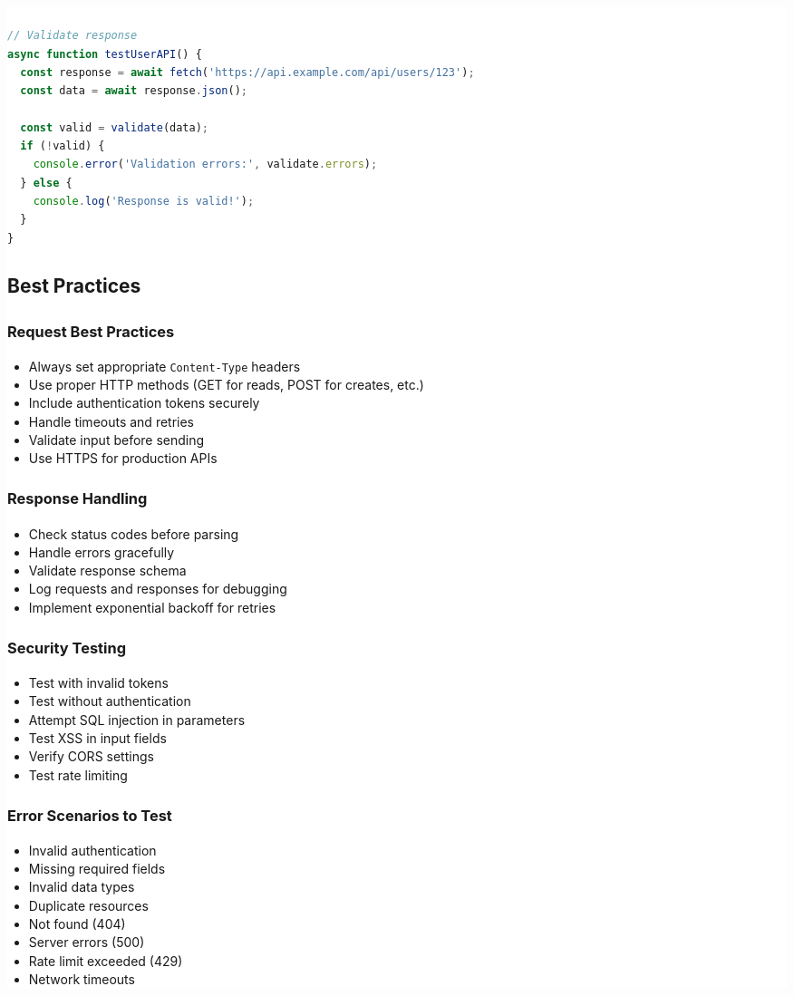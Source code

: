 ```javascript

// Validate response
async function testUserAPI() {
  const response = await fetch('https://api.example.com/api/users/123');
  const data = await response.json();

  const valid = validate(data);
  if (!valid) {
    console.error('Validation errors:', validate.errors);
  } else {
    console.log('Response is valid!');
  }
}
```

## Best Practices

### Request Best Practices
- Always set appropriate `Content-Type` headers
- Use proper HTTP methods (GET for reads, POST for creates, etc.)
- Include authentication tokens securely
- Handle timeouts and retries
- Validate input before sending
- Use HTTPS for production APIs

### Response Handling
- Check status codes before parsing
- Handle errors gracefully
- Validate response schema
- Log requests and responses for debugging
- Implement exponential backoff for retries

### Security Testing
- Test with invalid tokens
- Test without authentication
- Attempt SQL injection in parameters
- Test XSS in input fields
- Verify CORS settings
- Test rate limiting

### Error Scenarios to Test
- Invalid authentication
- Missing required fields
- Invalid data types
- Duplicate resources
- Not found (404)
- Server errors (500)
- Rate limit exceeded (429)
- Network timeouts
